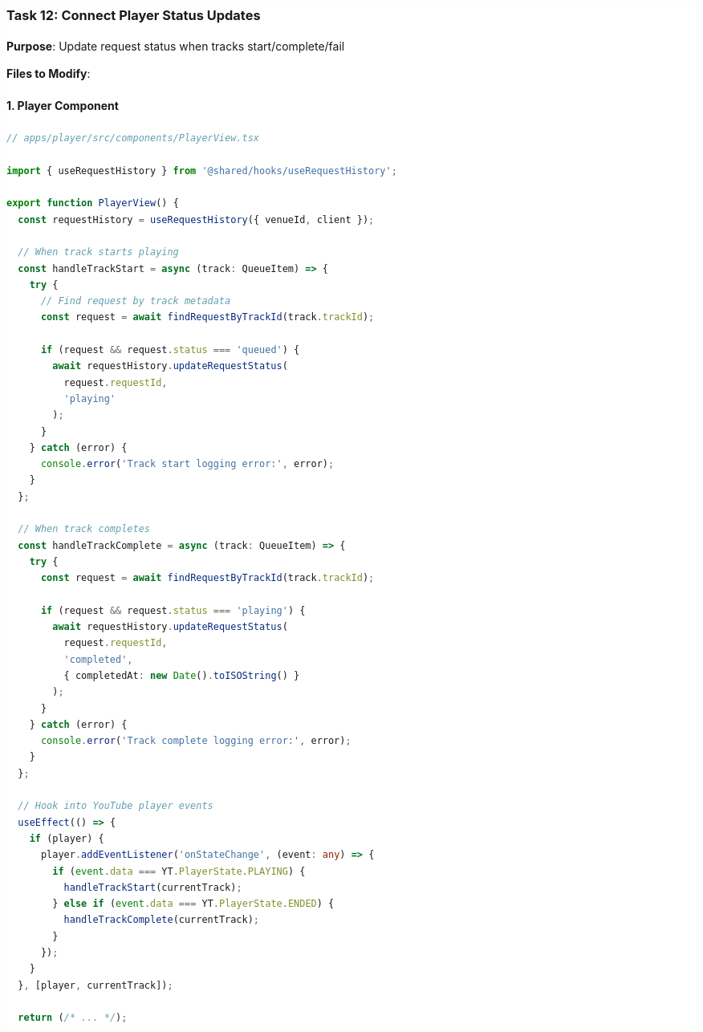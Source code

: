 
### Task 12: Connect Player Status Updates

**Purpose**: Update request status when tracks start/complete/fail

**Files to Modify**:

#### 1. Player Component
```typescript
// apps/player/src/components/PlayerView.tsx

import { useRequestHistory } from '@shared/hooks/useRequestHistory';

export function PlayerView() {
  const requestHistory = useRequestHistory({ venueId, client });
  
  // When track starts playing
  const handleTrackStart = async (track: QueueItem) => {
    try {
      // Find request by track metadata
      const request = await findRequestByTrackId(track.trackId);
      
      if (request && request.status === 'queued') {
        await requestHistory.updateRequestStatus(
          request.requestId,
          'playing'
        );
      }
    } catch (error) {
      console.error('Track start logging error:', error);
    }
  };
  
  // When track completes
  const handleTrackComplete = async (track: QueueItem) => {
    try {
      const request = await findRequestByTrackId(track.trackId);
      
      if (request && request.status === 'playing') {
        await requestHistory.updateRequestStatus(
          request.requestId,
          'completed',
          { completedAt: new Date().toISOString() }
        );
      }
    } catch (error) {
      console.error('Track complete logging error:', error);
    }
  };
  
  // Hook into YouTube player events
  useEffect(() => {
    if (player) {
      player.addEventListener('onStateChange', (event: any) => {
        if (event.data === YT.PlayerState.PLAYING) {
          handleTrackStart(currentTrack);
        } else if (event.data === YT.PlayerState.ENDED) {
          handleTrackComplete(currentTrack);
        }
      });
    }
  }, [player, currentTrack]);
  
  return (/* ... */);
```